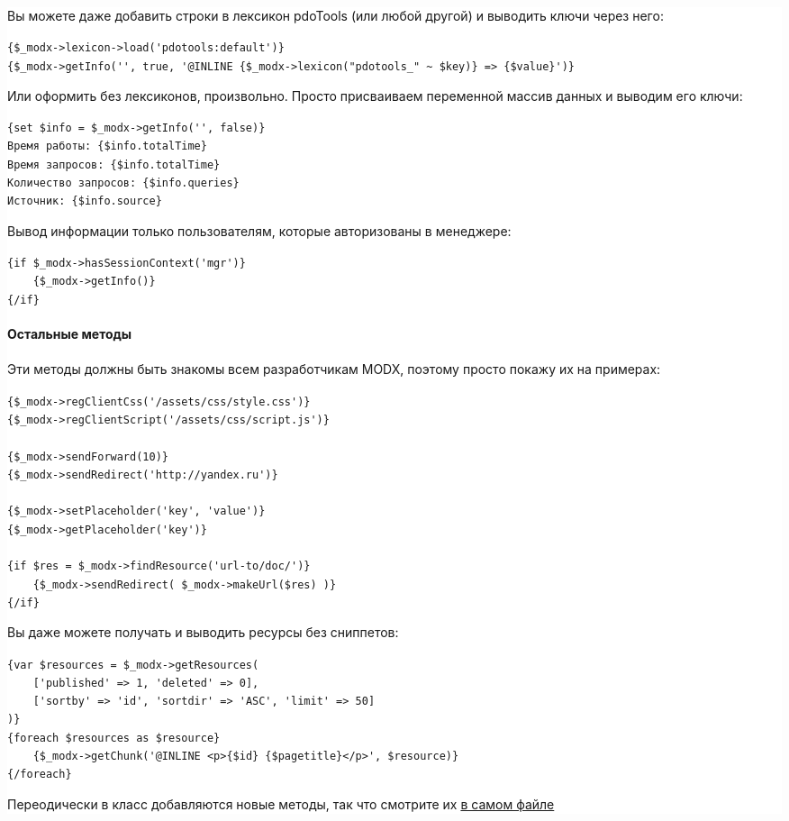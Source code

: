 Вы можете даже добавить строки в лексикон pdoTools (или любой другой) и выводить ключи через него:

```fenom
{$_modx->lexicon->load('pdotools:default')}
{$_modx->getInfo('', true, '@INLINE {$_modx->lexicon("pdotools_" ~ $key)} => {$value}')}
```

Или оформить без лексиконов, произвольно. Просто присваиваем переменной массив данных и выводим его ключи:

```fenom
{set $info = $_modx->getInfo('', false)}
Время работы: {$info.totalTime}
Время запросов: {$info.totalTime}
Количество запросов: {$info.queries}
Источник: {$info.source}
```

Вывод информации только пользователям, которые авторизованы в менеджере:

```fenom
{if $_modx->hasSessionContext('mgr')}
    {$_modx->getInfo()}
{/if}
```

#### Остальные методы

Эти методы должны быть знакомы всем разработчикам MODX, поэтому просто покажу их на примерах:

```fenom
{$_modx->regClientCss('/assets/css/style.css')}
{$_modx->regClientScript('/assets/css/script.js')}

{$_modx->sendForward(10)}
{$_modx->sendRedirect('http://yandex.ru')}

{$_modx->setPlaceholder('key', 'value')}
{$_modx->getPlaceholder('key')}

{if $res = $_modx->findResource('url-to/doc/')}
    {$_modx->sendRedirect( $_modx->makeUrl($res) )}
{/if}
```

Вы даже можете получать и выводить ресурсы без сниппетов:

```fenom
{var $resources = $_modx->getResources(
    ['published' => 1, 'deleted' => 0],
    ['sortby' => 'id', 'sortdir' => 'ASC', 'limit' => 50]
)}
{foreach $resources as $resource}
    {$_modx->getChunk('@INLINE <p>{$id} {$pagetitle}</p>', $resource)}
{/foreach}
```

Переодически в класс добавляются новые методы, так что смотрите их [в самом файле][18]


[1]: http://modx.com/extras/package/fastfield
[2]: https://github.com/argnist/fastField/issues/5
[3]: https://rtfm.modx.com/revolution/2.x/administering-your-site/upgrading-modx/upgrading-to-2.2.x#Upgradingto2.2.x-StaticElements
[4]: https://rtfm.modx.com/extras/revo/renderresources
[5]: http://habrahabr.ru/post/161843/
[6]: https://modx.pro/components/5598-pdotools-2-0-0-beta-c-templating-fenom/
[7]: https://github.com/fenom-template/fenom/blob/master/docs/ru/configuration.md
[8]: https://github.com/fenom-template/fenom/blob/master/docs/ru/tags/ignore.md
[9]: https://github.com/fenom-template/fenom/blob/master/docs/ru/syntax.md
[10]: https://github.com/bezumkin/pdoTools/blob/master/core/components/pdotools/model/pdotools/_micromodx.php
[11]: https://github.com/fenom-template/fenom/blob/master/docs/ru/tags/include.md
[12]: https://github.com/fenom-template/fenom/blob/master/docs/ru/tags/extends.md
[13]: http://modx.com/extras/package/pdotools
[14]: https://modstore.pro/pdotools
[17]: http://php.net/manual/ru/language.variables.basics.php
[18]: https://github.com/bezumkin/pdoTools/blob/master/core/components/pdotools/model/pdotools/_micromodx.php
[19]: http://docs.modx.pro/system/the-basics/filters-input-and-output
[22]: https://modzone.ru/blog/2017/10/06/why-doesnt-work-tag-ignore/